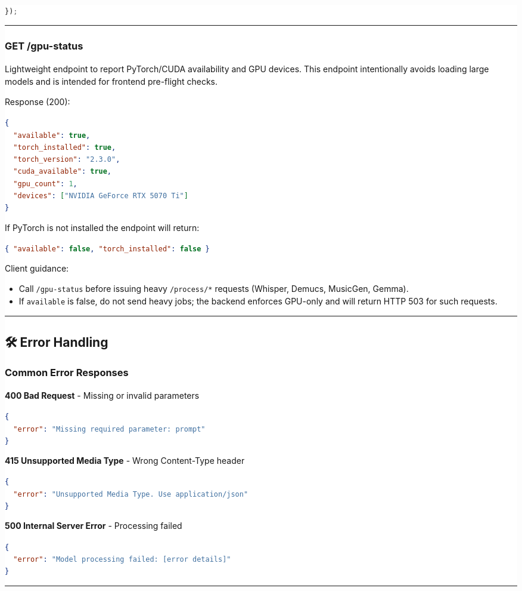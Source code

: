 ```javascript
});
```

---

### GET /gpu-status

Lightweight endpoint to report PyTorch/CUDA availability and GPU devices. This endpoint intentionally avoids loading large models and is intended for frontend pre-flight checks.

Response (200):

```json
{
  "available": true,
  "torch_installed": true,
  "torch_version": "2.3.0",
  "cuda_available": true,
  "gpu_count": 1,
  "devices": ["NVIDIA GeForce RTX 5070 Ti"]
}
```

If PyTorch is not installed the endpoint will return:

```json
{ "available": false, "torch_installed": false }
```

Client guidance:
- Call `/gpu-status` before issuing heavy `/process/*` requests (Whisper, Demucs, MusicGen, Gemma).
- If `available` is false, do not send heavy jobs; the backend enforces GPU-only and will return HTTP 503 for such requests.


---

## 🛠️ Error Handling

### Common Error Responses

**400 Bad Request** - Missing or invalid parameters
```json
{
  "error": "Missing required parameter: prompt"
}
```

**415 Unsupported Media Type** - Wrong Content-Type header
```json
{
  "error": "Unsupported Media Type. Use application/json"
}
```

**500 Internal Server Error** - Processing failed
```json
{
  "error": "Model processing failed: [error details]"
}
```

---